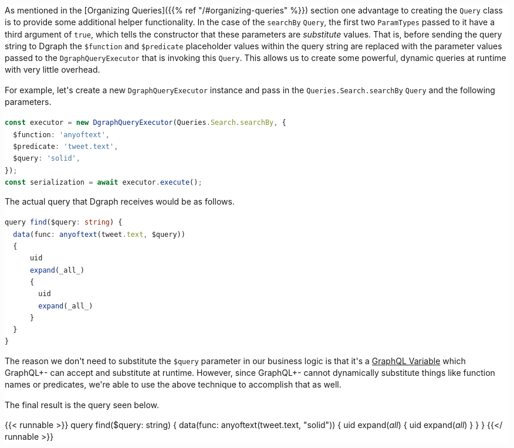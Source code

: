 As mentioned in the [Organizing Queries]({{% ref "/#organizing-queries" %}}) section one advantage to creating the `Query` class is to provide some additional helper functionality. In the case of the `searchBy` `Query`, the first two `ParamTypes` passed to it have a third argument of `true`, which tells the constructor that these parameters are _substitute_ values. That is, before sending the query string to Dgraph the `$function` and `$predicate` placeholder values within the query string are replaced with the parameter values passed to the `DgraphQueryExecutor` that is invoking this `Query`. This allows us to create some powerful, dynamic queries at runtime with very little overhead.

For example, let's create a new `DgraphQueryExecutor` instance and pass in the `Queries.Search.searchBy` `Query` and the following parameters.

```ts
const executor = new DgraphQueryExecutor(Queries.Search.searchBy, {
  $function: 'anyoftext',
  $predicate: 'tweet.text',
  $query: 'solid',
});
const serialization = await executor.execute();
```

The actual query that Dgraph receives would be as follows.

```ts
query find($query: string) {
  data(func: anyoftext(tweet.text, $query))
  {
      uid
      expand(_all_)
      {
        uid
        expand(_all_)
      }
  }
}
```

The reason we don't need to substitute the `$query` parameter in our business logic is that it's a [GraphQL Variable](https://docs.dgraph.io/query-language/#graphql-variables) which GraphQL+- can accept and substitute at runtime. However, since GraphQL+- cannot dynamically substitute things like function names or predicates, we're able to use the above technique to accomplish that as well.

The final result is the query seen below.


{{< runnable >}}
query find($query: string) {
  data(func: anyoftext(tweet.text, "solid"))
  {
      uid
      expand(_all_)
      {
        uid
        expand(_all_)
      }
  }
}
{{</ runnable >}}
